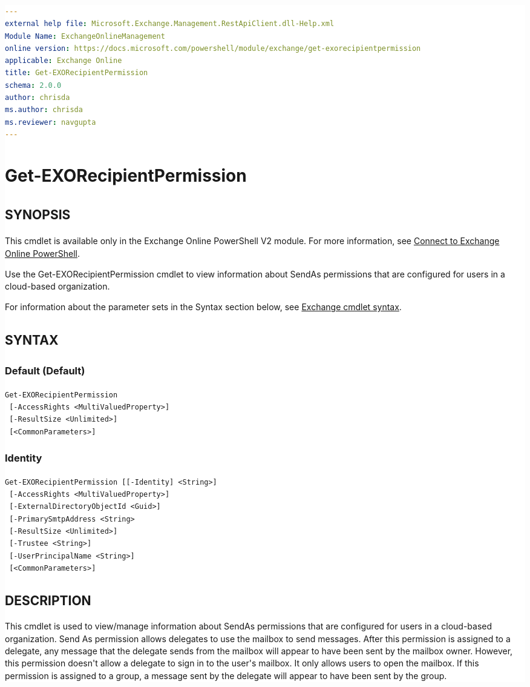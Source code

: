 ```yaml
---
external help file: Microsoft.Exchange.Management.RestApiClient.dll-Help.xml
Module Name: ExchangeOnlineManagement
online version: https://docs.microsoft.com/powershell/module/exchange/get-exorecipientpermission
applicable: Exchange Online
title: Get-EXORecipientPermission
schema: 2.0.0
author: chrisda
ms.author: chrisda
ms.reviewer: navgupta
---
```


# Get-EXORecipientPermission

## SYNOPSIS
This cmdlet is available only in the Exchange Online PowerShell V2 module. For more information, see [Connect to Exchange Online PowerShell](https://docs.microsoft.com/powershell/exchange/connect-to-exchange-online-powershell).

Use the Get-EXORecipientPermission cmdlet to view information about SendAs permissions that are configured for users in a cloud-based organization.

For information about the parameter sets in the Syntax section below, see [Exchange cmdlet syntax](https://docs.microsoft.com/powershell/exchange/exchange-cmdlet-syntax).

## SYNTAX

### Default (Default)
```
Get-EXORecipientPermission
 [-AccessRights <MultiValuedProperty>]
 [-ResultSize <Unlimited>]
 [<CommonParameters>]
```

### Identity
```
Get-EXORecipientPermission [[-Identity] <String>]
 [-AccessRights <MultiValuedProperty>]
 [-ExternalDirectoryObjectId <Guid>]
 [-PrimarySmtpAddress <String>
 [-ResultSize <Unlimited>]
 [-Trustee <String>]
 [-UserPrincipalName <String>]
 [<CommonParameters>]
```

## DESCRIPTION
This cmdlet is used to view/manage information about SendAs permissions that are configured for users in a cloud-based organization. Send As permission allows delegates to use the mailbox to send messages. After this permission is assigned to a delegate, any message that the delegate sends from the mailbox will appear to have been sent by the mailbox owner. However, this permission doesn't allow a delegate to sign in to the user's mailbox. It only allows users to open the mailbox. If this permission is assigned to a group, a message sent by the delegate will appear to have been sent by the group.
